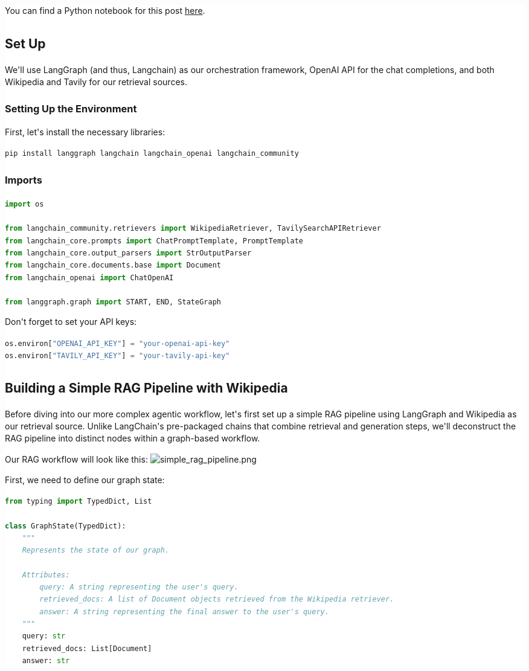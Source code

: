 You can find a Python notebook for this post [here](https://github.com/sajal2692/llm_tutorials/blob/main/blog_posts/agentic_rag_query_router/agentic_rag_query_router.ipynb).

## Set Up

We'll use LangGraph (and thus, Langchain) as our orchestration framework, OpenAI API for the chat completions, and both Wikipedia and Tavily for our retrieval sources.

### Setting Up the Environment

First, let's install the necessary libraries:

```bash
pip install langgraph langchain langchain_openai langchain_community
```

### Imports

```python
import os

from langchain_community.retrievers import WikipediaRetriever, TavilySearchAPIRetriever
from langchain_core.prompts import ChatPromptTemplate, PromptTemplate
from langchain_core.output_parsers import StrOutputParser
from langchain_core.documents.base import Document
from langchain_openai import ChatOpenAI

from langgraph.graph import START, END, StateGraph
```

Don't forget to set your API keys:

```python
os.environ["OPENAI_API_KEY"] = "your-openai-api-key"
os.environ["TAVILY_API_KEY"] = "your-tavily-api-key"
```

## Building a Simple RAG Pipeline with Wikipedia

Before diving into our more complex agentic workflow, let's first set up a simple RAG pipeline using LangGraph and Wikipedia as our retrieval source. Unlike LangChain's pre-packaged chains that combine retrieval and generation steps, we'll deconstruct the RAG pipeline into distinct nodes within a graph-based workflow.

Our RAG workflow will look like this:
![simple_rag_pipeline.png](@assets/images/blog/building-agentic-rag-query-router/wikipedia-rag.png)

First, we need to define our graph state:

```python
from typing import TypedDict, List

class GraphState(TypedDict):
    """
    Represents the state of our graph.

    Attributes:
        query: A string representing the user's query.
        retrieved_docs: A list of Document objects retrieved from the Wikipedia retriever.
        answer: A string representing the final answer to the user's query.
    """
    query: str
    retrieved_docs: List[Document]
    answer: str
```
